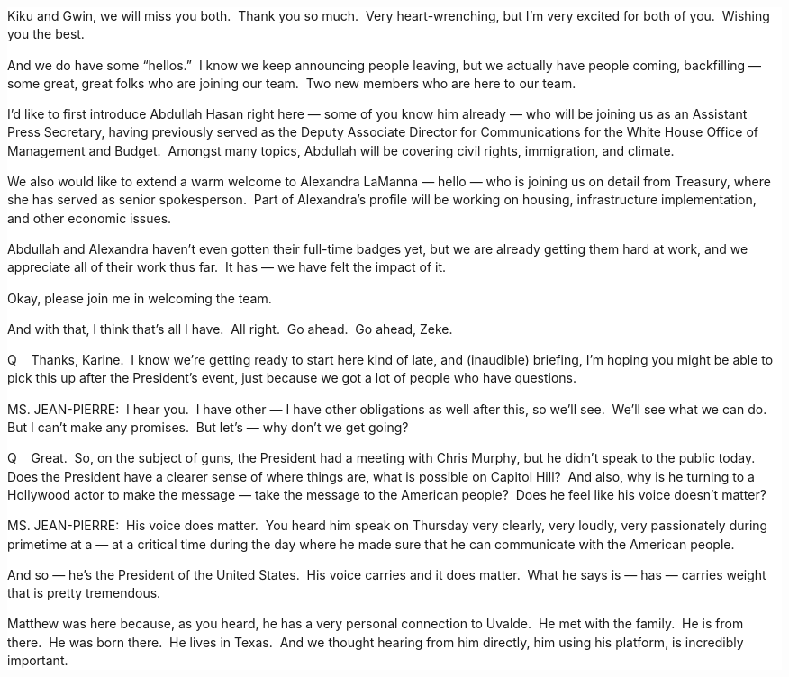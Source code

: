 Kiku and Gwin, we will miss you both.  Thank you so much.  Very
heart-wrenching, but I’m very excited for both of you.  Wishing you the
best.

And we do have some “hellos.”  I know we keep announcing people leaving,
but we actually have people coming, backfilling — some great, great
folks who are joining our team.  Two new members who are here to our
team. 

I’d like to first introduce Abdullah Hasan right here — some of you know
him already — who will be joining us as an Assistant Press Secretary,
having previously served as the Deputy Associate Director for
Communications for the White House Office of Management and Budget. 
Amongst many topics, Abdullah will be covering civil rights,
immigration, and climate. 

We also would like to extend a warm welcome to Alexandra LaManna — hello
— who is joining us on detail from Treasury, where she has served as
senior spokesperson.  Part of Alexandra’s profile will be working on
housing, infrastructure implementation, and other economic issues. 

Abdullah and Alexandra haven’t even gotten their full-time badges yet,
but we are already getting them hard at work, and we appreciate all of
their work thus far.  It has — we have felt the impact of it.

Okay, please join me in welcoming the team. 

And with that, I think that’s all I have.  All right.  Go ahead.  Go
ahead, Zeke.  

Q    Thanks, Karine.  I know we’re getting ready to start here kind of
late, and (inaudible) briefing, I’m hoping you might be able to pick
this up after the President’s event, just because we got a lot of people
who have questions.

MS. JEAN-PIERRE:  I hear you.  I have other — I have other obligations
as well after this, so we’ll see.  We’ll see what we can do.  But I
can’t make any promises.  But let’s — why don’t we get going?

Q    Great.  So, on the subject of guns, the President had a meeting
with Chris Murphy, but he didn’t speak to the public today.  Does the
President have a clearer sense of where things are, what is possible on
Capitol Hill?  And also, why is he turning to a Hollywood actor to make
the message — take the message to the American people?  Does he feel
like his voice doesn’t matter?

MS. JEAN-PIERRE:  His voice does matter.  You heard him speak on
Thursday very clearly, very loudly, very passionately during primetime
at a — at a critical time during the day where he made sure that he can
communicate with the American people. 

And so — he’s the President of the United States.  His voice carries and
it does matter.  What he says is — has — carries weight that is pretty
tremendous.

Matthew was here because, as you heard, he has a very personal
connection to Uvalde.  He met with the family.  He is from there.  He
was born there.  He lives in Texas.  And we thought hearing from him
directly, him using his platform, is incredibly important.

